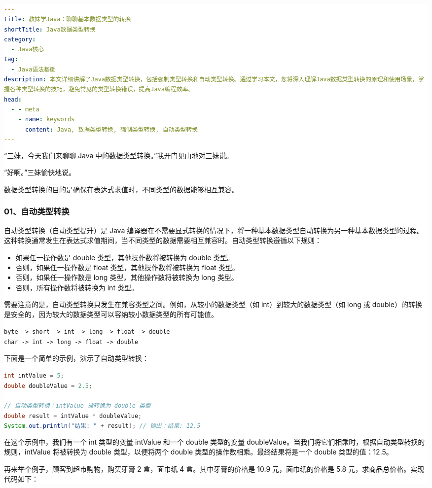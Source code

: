 ```yaml
---
title: 教妹学Java：聊聊基本数据类型的转换
shortTitle: Java数据类型转换
category:
  - Java核心
tag:
  - Java语法基础
description: 本文详细讲解了Java数据类型转换，包括强制类型转换和自动类型转换。通过学习本文，您将深入理解Java数据类型转换的原理和使用场景，掌握各种类型转换的技巧，避免常见的类型转换错误，提高Java编程效率。
head:
  - - meta
    - name: keywords
      content: Java, 数据类型转换, 强制类型转换, 自动类型转换
---
```



“三妹，今天我们来聊聊 Java 中的数据类型转换。”我开门见山地对三妹说。

“好啊。”三妹愉快地说。

数据类型转换的目的是确保在表达式求值时，不同类型的数据能够相互兼容。

### 01、自动类型转换

自动类型转换（自动类型提升）是 Java 编译器在不需要显式转换的情况下，将一种基本数据类型自动转换为另一种基本数据类型的过程。这种转换通常发生在表达式求值期间，当不同类型的数据需要相互兼容时。自动类型转换遵循以下规则：

- 如果任一操作数是 double 类型，其他操作数将被转换为 double 类型。
- 否则，如果任一操作数是 float 类型，其他操作数将被转换为 float 类型。
- 否则，如果任一操作数是 long 类型，其他操作数将被转换为 long 类型。
- 否则，所有操作数将被转换为 int 类型。

需要注意的是，自动类型转换只发生在兼容类型之间。例如，从较小的数据类型（如 int）到较大的数据类型（如 long 或 double）的转换是安全的，因为较大的数据类型可以容纳较小数据类型的所有可能值。

```
byte -> short -> int -> long -> float -> double
char -> int -> long -> float -> double
```

下面是一个简单的示例，演示了自动类型转换：

```java
int intValue = 5;
double doubleValue = 2.5;

// 自动类型转换：intValue 被转换为 double 类型
double result = intValue * doubleValue;
System.out.println("结果: " + result); // 输出：结果: 12.5
```

在这个示例中，我们有一个 int 类型的变量 intValue 和一个 double 类型的变量 doubleValue。当我们将它们相乘时，根据自动类型转换的规则，intValue 将被转换为 double 类型，以便将两个 double 类型的操作数相乘。最终结果将是一个 double 类型的值：12.5。

再来举个例子，顾客到超市购物，购买牙膏 2 盒，面巾纸 4 盒。其中牙膏的价格是 10.9 元，面巾纸的价格是 5.8 元，求商品总价格。实现代码如下：

